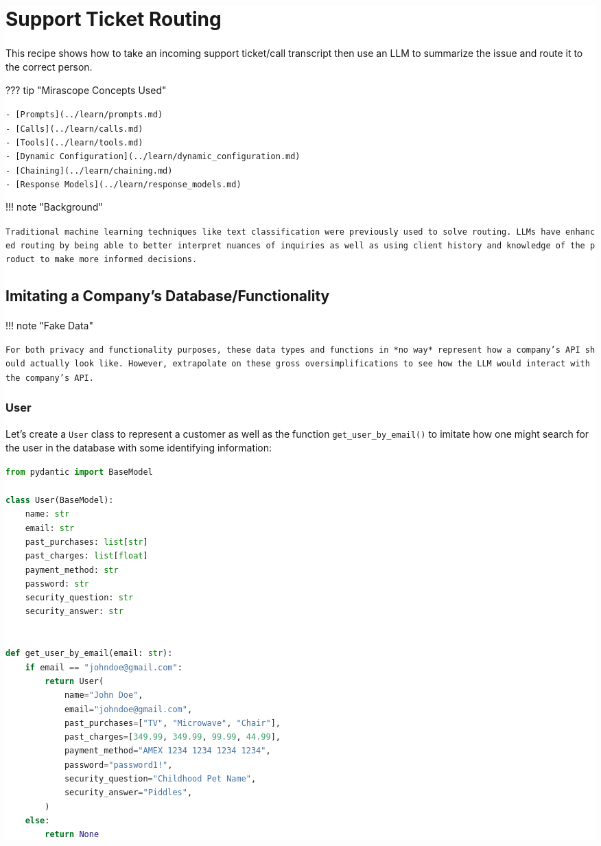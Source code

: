 # Support Ticket Routing

This recipe shows how to take an incoming support ticket/call transcript then use an LLM to summarize the issue and route it to the correct person.

??? tip "Mirascope Concepts Used"

    - [Prompts](../learn/prompts.md)
    - [Calls](../learn/calls.md)
    - [Tools](../learn/tools.md)
    - [Dynamic Configuration](../learn/dynamic_configuration.md)
    - [Chaining](../learn/chaining.md)
    - [Response Models](../learn/response_models.md)

!!! note "Background"

    Traditional machine learning techniques like text classification were previously used to solve routing. LLMs have enhanced routing by being able to better interpret nuances of inquiries as well as using client history and knowledge of the product to make more informed decisions.

## Imitating a Company’s Database/Functionality

!!! note "Fake Data"

    For both privacy and functionality purposes, these data types and functions in *no way* represent how a company’s API should actually look like. However, extrapolate on these gross oversimplifications to see how the LLM would interact with the company’s API.

### User

Let’s create a `User` class to represent a customer as well as the function `get_user_by_email()` to imitate how one might search for the user in the database with some identifying information:

```python
from pydantic import BaseModel

class User(BaseModel):
    name: str
    email: str
    past_purchases: list[str]
    past_charges: list[float]
    payment_method: str
    password: str
    security_question: str
    security_answer: str
    
    
def get_user_by_email(email: str):
    if email == "johndoe@gmail.com":
        return User(
            name="John Doe",
            email="johndoe@gmail.com",
            past_purchases=["TV", "Microwave", "Chair"],
            past_charges=[349.99, 349.99, 99.99, 44.99],
            payment_method="AMEX 1234 1234 1234 1234",
            password="password1!",
            security_question="Childhood Pet Name",
            security_answer="Piddles",
        )
    else:
        return None
```
